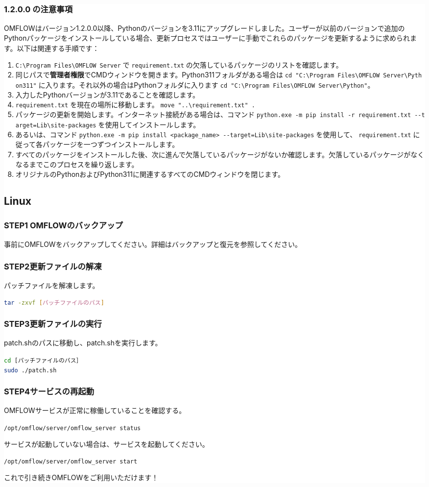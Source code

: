 ### 1.2.0.0 の注意事項

OMFLOWはバージョン1.2.0.0以降、Pythonのバージョンを3.11にアップグレードしました。ユーザーが以前のバージョンで追加のPythonパッケージをインストールしている場合、更新プロセスではユーザーに手動でこれらのパッケージを更新するように求められます。以下は関連する手順です：

1. `C:\Program Files\OMFLOW Server` で `requirement.txt` の欠落しているパッケージのリストを確認します。
2. 同じパスで**管理者権限**でCMDウィンドウを開きます。Python311フォルダがある場合は `cd "C:\Program Files\OMFLOW Server\Python311"` に入ります。それ以外の場合はPythonフォルダに入ります `cd "C:\Program Files\OMFLOW Server\Python"`。
3. 入力したPythonバージョンが3.11であることを確認します。
4. `requirement.txt` を現在の場所に移動します。 `move "..\requirement.txt" .`&#x20;
5. パッケージの更新を開始します。インターネット接続がある場合は、コマンド `python.exe -m pip install -r requirement.txt --target=Lib\site-packages` を使用してインストールします。
6. あるいは、コマンド `python.exe -m pip install <package_name> --target=Lib\site-packages` を使用して、 `requirement.txt` に従って各パッケージを一つずつインストールします。
7. すべてのパッケージをインストールした後、次に進んで欠落しているパッケージがないか確認します。欠落しているパッケージがなくなるまでこのプロセスを繰り返します。
8. オリジナルのPythonおよびPython311に関連するすべてのCMDウィンドウを閉じます。


## Linux

### STEP1 OMFLOWのバックアップ

事前にOMFLOWをバックアップしてください。詳細はバックアップと復元を参照してください。

### STEP2更新ファイルの解凍

パッチファイルを解凍します。

```bash
tar -zxvf [パッチファイルのパス]
```

### STEP3更新ファイルの実行

patch.shのパスに移動し、patch.shを実行します。

```bash
cd [パッチファイルのパス］
sudo ./patch.sh
```

### STEP4サービスの再起動

OMFLOWサービスが正常に稼働していることを確認する。

```bash
/opt/omflow/server/omflow_server status
```

サービスが起動していない場合は、サービスを起動してください。

```bash
/opt/omflow/server/omflow_server start
```

これで引き続きOMFLOWをご利用いただけます！
